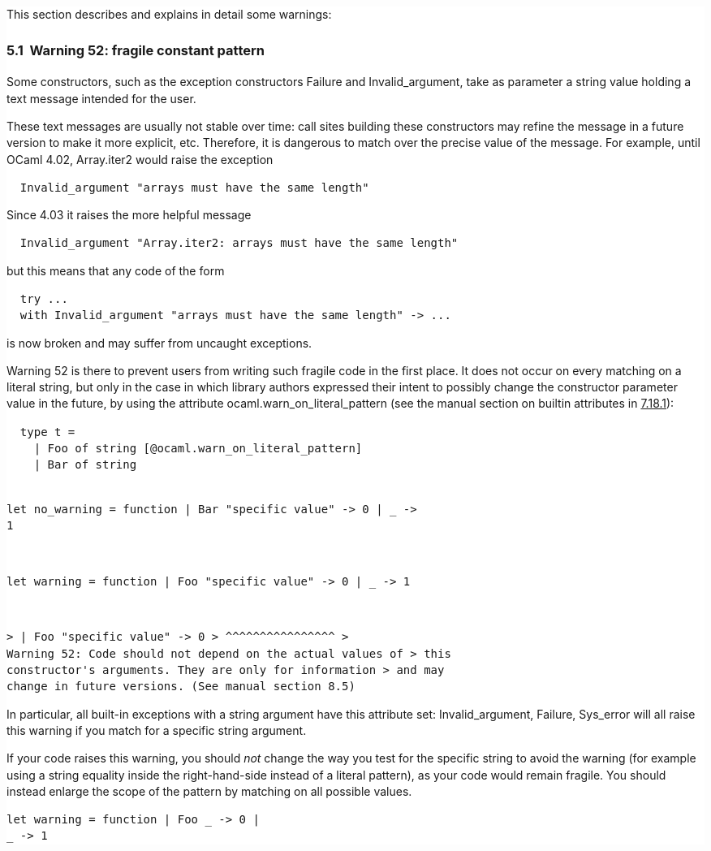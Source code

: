 <p> <a id="s:comp-warnings"></a></p><p>This section describes and explains in detail some warnings:</p>
<h3 class="subsection" id="sec271">5.1&nbsp;&nbsp;Warning 52: fragile constant pattern</h3>
<p>
<a id="ss:warn52"></a></p><p>Some constructors, such as the exception constructors <span class="c003">Failure</span> and
<span class="c003">Invalid_argument</span>, take as parameter a <span class="c003">string</span> value holding
a text message intended for the user.</p><p>These text messages are usually not stable over time: call sites
building these constructors may refine the message in a future
version to make it more explicit, etc. Therefore, it is dangerous to
match over the precise value of the message. For example, until
OCaml 4.02, <span class="c003">Array.iter2</span> would raise the exception
</p><pre>  Invalid_argument "arrays must have the same length"
</pre><p> Since 4.03 it raises the more helpful message
</p><pre>  Invalid_argument "Array.iter2: arrays must have the same length"
</pre><p> but this means that any code of the form
</p><pre>  try ...
  with Invalid_argument "arrays must have the same length" -&gt; ...
</pre><p> is now broken and may suffer from uncaught exceptions.</p><p>Warning 52 is there to prevent users from writing such fragile code
in the first place. It does not occur on every matching on a literal
string, but only in the case in which library authors expressed
their intent to possibly change the constructor parameter value in
the future, by using the attribute <span class="c003">ocaml.warn_on_literal_pattern</span>
(see the manual section on builtin attributes in
<a href="extn.html#ss%3Abuiltin-attributes">7.18.1</a>):
</p><pre>  type t =
    | Foo of string [@ocaml.warn_on_literal_pattern]
    | Bar of string

  let no_warning = function
    | Bar "specific value" -&gt; 0
    | _ -&gt; 1

  let warning = function
    | Foo "specific value" -&gt; 0
    | _ -&gt; 1

&gt;    | Foo "specific value" -&gt; 0
&gt;          ^^^^^^^^^^^^^^^^
&gt; Warning 52: Code should not depend on the actual values of
&gt; this constructor's arguments. They are only for information
&gt; and may change in future versions. (See manual section 8.5)
</pre><p>
In particular, all built-in exceptions with a string argument have
this attribute set: <span class="c003">Invalid_argument</span>, <span class="c003">Failure</span>, <span class="c003">Sys_error</span> will
all raise this warning if you match for a specific string argument.</p><p>If your code raises this warning, you should <em>not</em> change the
way you test for the specific string to avoid the warning (for
example using a string equality inside the right-hand-side instead
of a literal pattern), as your code would remain fragile. You should
instead enlarge the scope of the pattern by matching on all possible
values.</p><pre>let warning = function
  | Foo _ -&gt; 0
  | _ -&gt; 1
</pre><p>